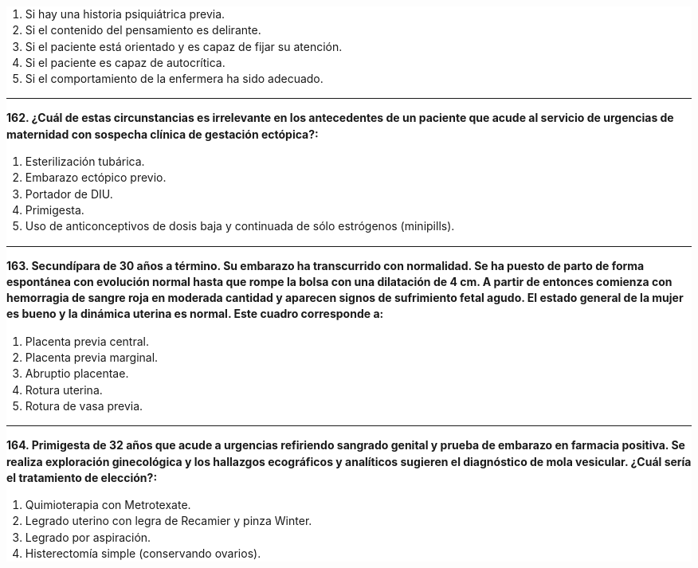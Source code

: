 1. Si hay una historia psiquiátrica previa.  
2. Si el contenido del pensamiento es delirante.  
3. Si el paciente está orientado y es capaz de fijar su atención.  
4. Si el paciente es capaz de autocrítica.  
5. Si el comportamiento de la enfermera ha sido adecuado.  
  
  

---

**162. ¿Cuál de estas circunstancias es irrelevante en los antecedentes de un paciente que acude al servicio de urgencias de maternidad con sospecha clínica de gestación ectópica?:**  
  
1. Esterilización tubárica.  
2. Embarazo ectópico previo.  
3. Portador de DIU.  
4. Primigesta.  
5. Uso de anticonceptivos de dosis baja y continuada de sólo estrógenos (minipills).  
  
  

---

**163. Secundípara de 30 años a término. Su embarazo ha transcurrido con normalidad. Se ha puesto de parto de forma espontánea con evolución normal hasta que rompe la bolsa con una dilatación de 4 cm. A partir de entonces comienza con hemorragia de sangre roja en moderada cantidad y aparecen signos de sufrimiento fetal agudo. El estado general de la mujer es bueno y la dinámica uterina es normal. Este cuadro corresponde a:**  
  
1. Placenta previa central.  
2. Placenta previa marginal.  
3. Abruptio placentae.  
4. Rotura uterina.  
5. Rotura de vasa previa.  
  
  

---

**164. Primigesta de 32 años que acude a urgencias refiriendo sangrado genital y prueba de embarazo en farmacia positiva. Se realiza exploración ginecológica y los hallazgos ecográficos y analíticos sugieren el diagnóstico de mola vesicular. ¿Cuál sería el tratamiento de elección?:**  
  
1. Quimioterapia con Metrotexate.  
2. Legrado uterino con legra de Recamier y pinza Winter.  
3. Legrado por aspiración.  
4. Histerectomía simple (conservando ovarios).  
